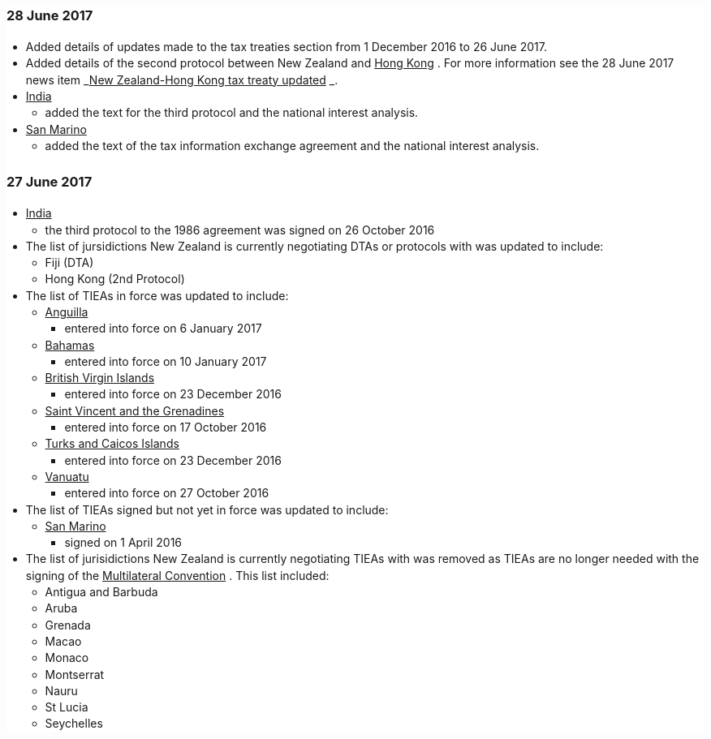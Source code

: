 ### 28 June 2017

*   Added details of updates made to the tax treaties section from 1 December 2016 to 26 June 2017.
*   Added details of the second protocol between New Zealand and [Hong Kong](/tax-treaties/hong-kong)
    . For more information see the 28 June 2017 news item _[New Zealand-Hong Kong tax treaty updated](/news/2017/2017-06-28-new-zealand-hong-kong-tax-treaty-updated)
    _.
*   [India](/tax-treaties/india)
     - added the text for the third protocol and the national interest analysis.
*   [San Marino](/tax-treaties/san-marino)
     - added the text of the tax information exchange agreement and the national interest analysis.

### 27 June 2017

*   [India](/tax-treaties/india)
     - the third protocol to the 1986 agreement was signed on 26 October 2016
*   The list of jursidictions New Zealand is currently negotiating DTAs or protocols with was updated to include:
    *   Fiji (DTA)
    *   Hong Kong (2nd Protocol)
*   The list of TIEAs in force was updated to include:
    *   [Anguilla](/tax-treaties/anguilla)
         - entered into force on 6 January 2017
    *   [Bahamas](/tax-treaties/bahamas)
         - entered into force on 10 January 2017
    *   [British Virgin Islands](/tax-treaties/british-virgin-islands)
         - entered into force on 23 December 2016
    *   [Saint Vincent and the Grenadines](/tax-treaties/st-vincent-and-grenadines)
         - entered into force on 17 October 2016
    *   [Turks and Caicos Islands](/tax-treaties/turks-and-caicos-islands)
         - entered into force on 23 December 2016
    *   [Vanuatu](/tax-treaties/vanuatu)
         - entered into force on 27 October 2016
*   The list of TIEAs signed but not yet in force was updated to include:
    *   [San Marino](/tax-treaties/san-marino)
         - signed on 1 April 2016
*   The list of jurisidictions New Zealand is currently negotiating TIEAs with was removed as TIEAs are no longer needed with the signing of the [Multilateral Convention](/tax-treaties/multilateral-convention-beps)
    . This list included:
    *   Antigua and Barbuda
    *   Aruba
    *   Grenada
    *   Macao
    *   Monaco
    *   Montserrat
    *   Nauru
    *   St Lucia
    *   Seychelles
